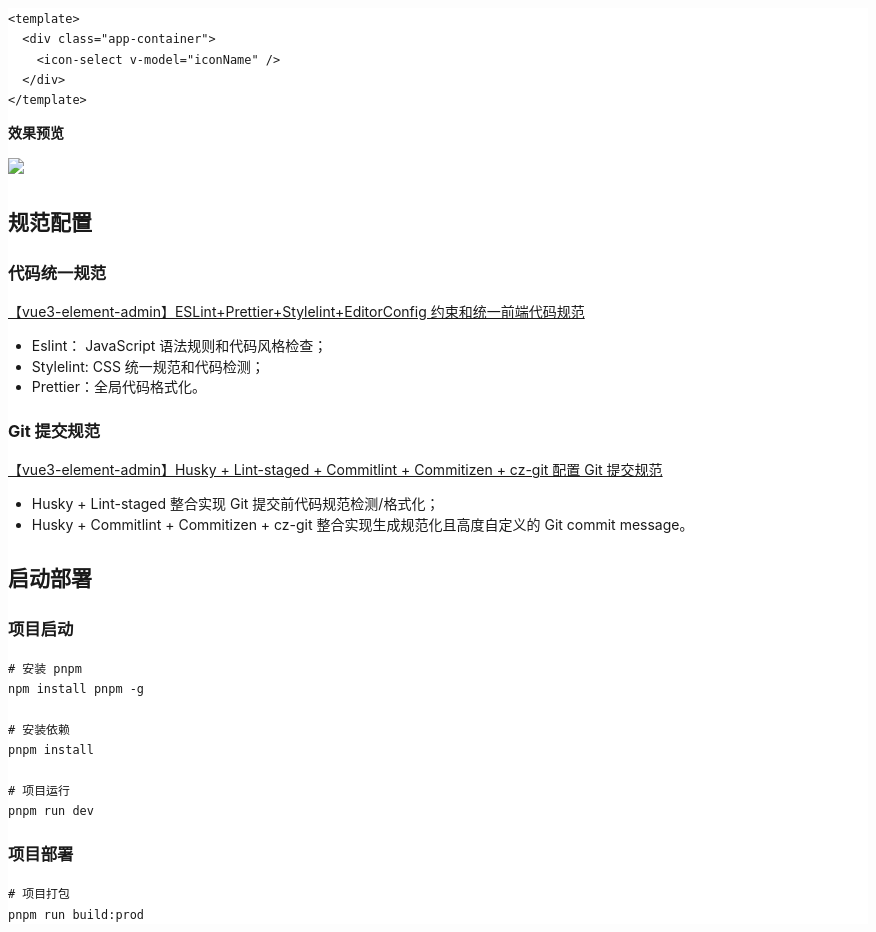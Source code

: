     <template>
      <div class="app-container">
        <icon-select v-model="iconName" />
      </div>
    </template>
    
    

**效果预览**

![](https://s2.loli.net/2023/03/25/v5URbkKNHzB3oaq.gif)

规范配置
----

### 代码统一规范

[【vue3-element-admin】ESLint+Prettier+Stylelint+EditorConfig 约束和统一前端代码规范](https://blog.csdn.net/u013737132/article/details/130190788)

*   Eslint： JavaScript 语法规则和代码风格检查；
*   Stylelint: CSS 统一规范和代码检测；
*   Prettier：全局代码格式化。

### Git 提交规范

[【vue3-element-admin】Husky + Lint-staged + Commitlint + Commitizen + cz-git 配置 Git 提交规范](https://blog.csdn.net/u013737132/article/details/130191363)

*   Husky + Lint-staged 整合实现 Git 提交前代码规范检测/格式化；
*   Husky + Commitlint + Commitizen + cz-git 整合实现生成规范化且高度自定义的 Git commit message。

启动部署
----

### 项目启动

    # 安装 pnpm
    npm install pnpm -g
    
    # 安装依赖
    pnpm install
    
    # 项目运行
    pnpm run dev
    

### 项目部署

    # 项目打包
    pnpm run build:prod
    